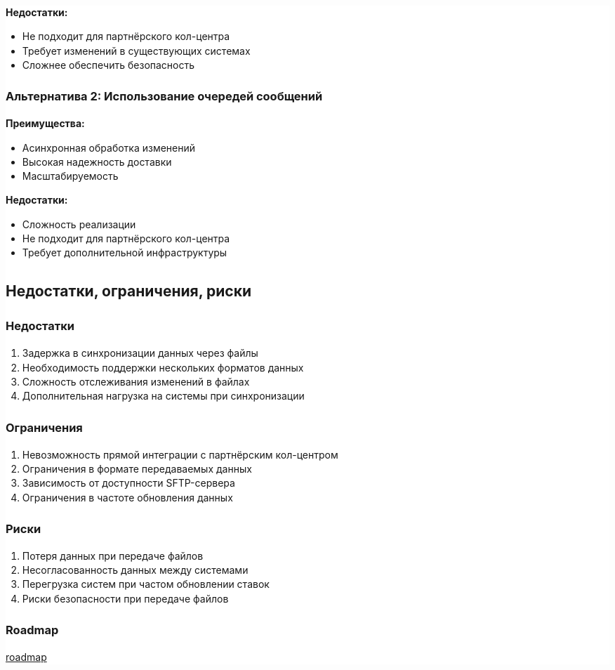 **Недостатки:**
- Не подходит для партнёрского кол-центра
- Требует изменений в существующих системах
- Сложнее обеспечить безопасность

### Альтернатива 2: Использование очередей сообщений
**Преимущества:**
- Асинхронная обработка изменений
- Высокая надежность доставки
- Масштабируемость

**Недостатки:**
- Сложность реализации
- Не подходит для партнёрского кол-центра
- Требует дополнительной инфраструктуры

## Недостатки, ограничения, риски

### Недостатки
1. Задержка в синхронизации данных через файлы
2. Необходимость поддержки нескольких форматов данных
3. Сложность отслеживания изменений в файлах
4. Дополнительная нагрузка на системы при синхронизации

### Ограничения
1. Невозможность прямой интеграции с партнёрским кол-центром
2. Ограничения в формате передаваемых данных
3. Зависимость от доступности SFTP-сервера
4. Ограничения в частоте обновления данных

### Риски
1. Потеря данных при передаче файлов
2. Несогласованность данных между системами
3. Перегрузка систем при частом обновлении ставок
4. Риски безопасности при передаче файлов 

### Roadmap

[roadmap](roadmap.drawio)